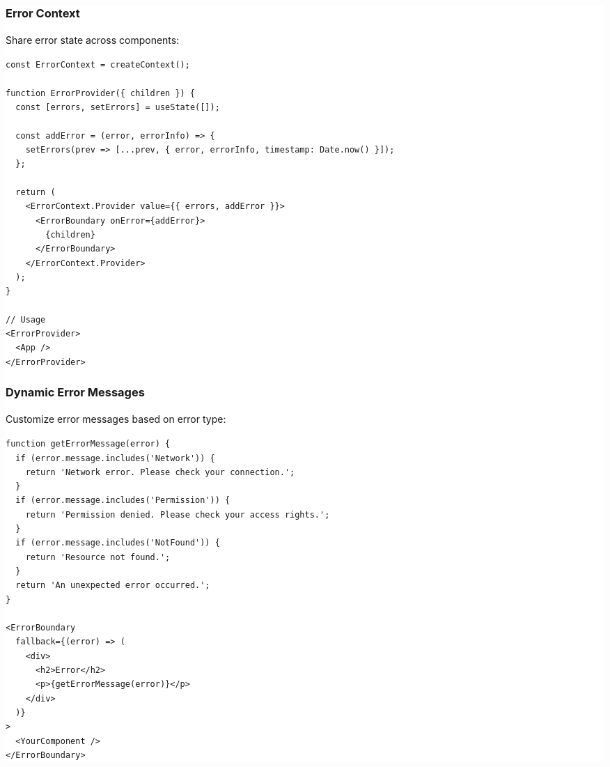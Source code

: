 ### Error Context

Share error state across components:

```tsx
const ErrorContext = createContext();

function ErrorProvider({ children }) {
  const [errors, setErrors] = useState([]);
  
  const addError = (error, errorInfo) => {
    setErrors(prev => [...prev, { error, errorInfo, timestamp: Date.now() }]);
  };
  
  return (
    <ErrorContext.Provider value={{ errors, addError }}>
      <ErrorBoundary onError={addError}>
        {children}
      </ErrorBoundary>
    </ErrorContext.Provider>
  );
}

// Usage
<ErrorProvider>
  <App />
</ErrorProvider>
```

### Dynamic Error Messages

Customize error messages based on error type:

```tsx
function getErrorMessage(error) {
  if (error.message.includes('Network')) {
    return 'Network error. Please check your connection.';
  }
  if (error.message.includes('Permission')) {
    return 'Permission denied. Please check your access rights.';
  }
  if (error.message.includes('NotFound')) {
    return 'Resource not found.';
  }
  return 'An unexpected error occurred.';
}

<ErrorBoundary
  fallback={(error) => (
    <div>
      <h2>Error</h2>
      <p>{getErrorMessage(error)}</p>
    </div>
  )}
>
  <YourComponent />
</ErrorBoundary>
```
